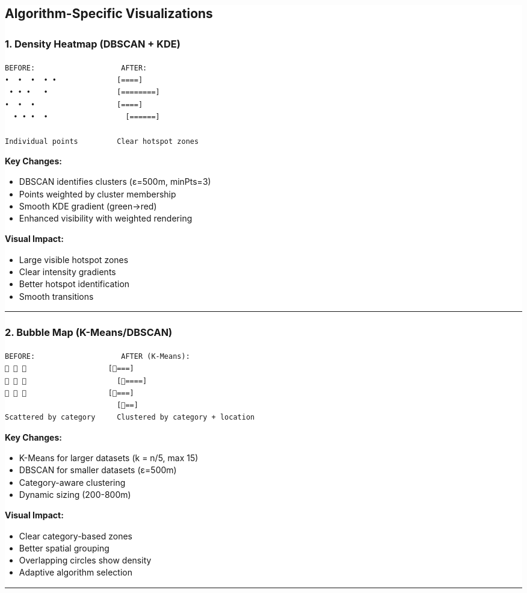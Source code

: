 
## Algorithm-Specific Visualizations

### 1. Density Heatmap (DBSCAN + KDE)

```
BEFORE:                    AFTER:
•  •  •  • •              [====]
 • • •   •                [========]
•  •  •                   [====]
  • • •  •                  [======]

Individual points         Clear hotspot zones
```

**Key Changes:**
- DBSCAN identifies clusters (ε=500m, minPts=3)
- Points weighted by cluster membership
- Smooth KDE gradient (green→red)
- Enhanced visibility with weighted rendering

**Visual Impact:**
- Large visible hotspot zones
- Clear intensity gradients
- Better hotspot identification
- Smooth transitions

---

### 2. Bubble Map (K-Means/DBSCAN)

```
BEFORE:                    AFTER (K-Means):
🔴 🔵 🔴                   [🔴===]
🔵 🔴 🔵                     [🔵====]
🔴 🔵 🔴                   [🔴===]
                          [🔵==]
Scattered by category     Clustered by category + location
```

**Key Changes:**
- K-Means for larger datasets (k = n/5, max 15)
- DBSCAN for smaller datasets (ε=500m)
- Category-aware clustering
- Dynamic sizing (200-800m)

**Visual Impact:**
- Clear category-based zones
- Better spatial grouping
- Overlapping circles show density
- Adaptive algorithm selection

---
